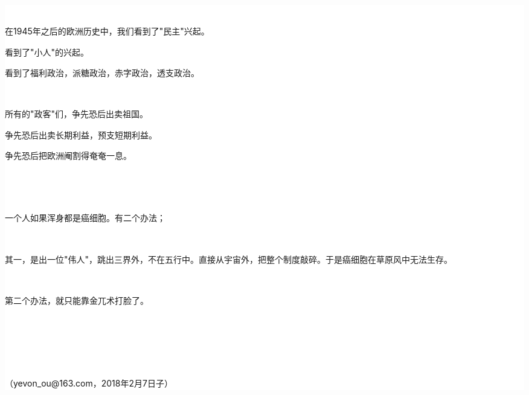  

在1945年之后的欧洲历史中，我们看到了"民主"兴起。

看到了"小人"的兴起。

看到了福利政治，派糖政治，赤字政治，透支政治。

 

所有的"政客"们，争先恐后出卖祖国。

争先恐后出卖长期利益，预支短期利益。

争先恐后把欧洲阉割得奄奄一息。

 

 

一个人如果浑身都是癌细胞。有二个办法；

 

其一，是出一位"伟人"，跳出三界外，不在五行中。直接从宇宙外，把整个制度敲碎。于是癌细胞在草原风中无法生存。

 

第二个办法，就只能靠金兀术打脸了。

 

 

 

（yevon\_ou\@163.com，2018年2月7日子）
